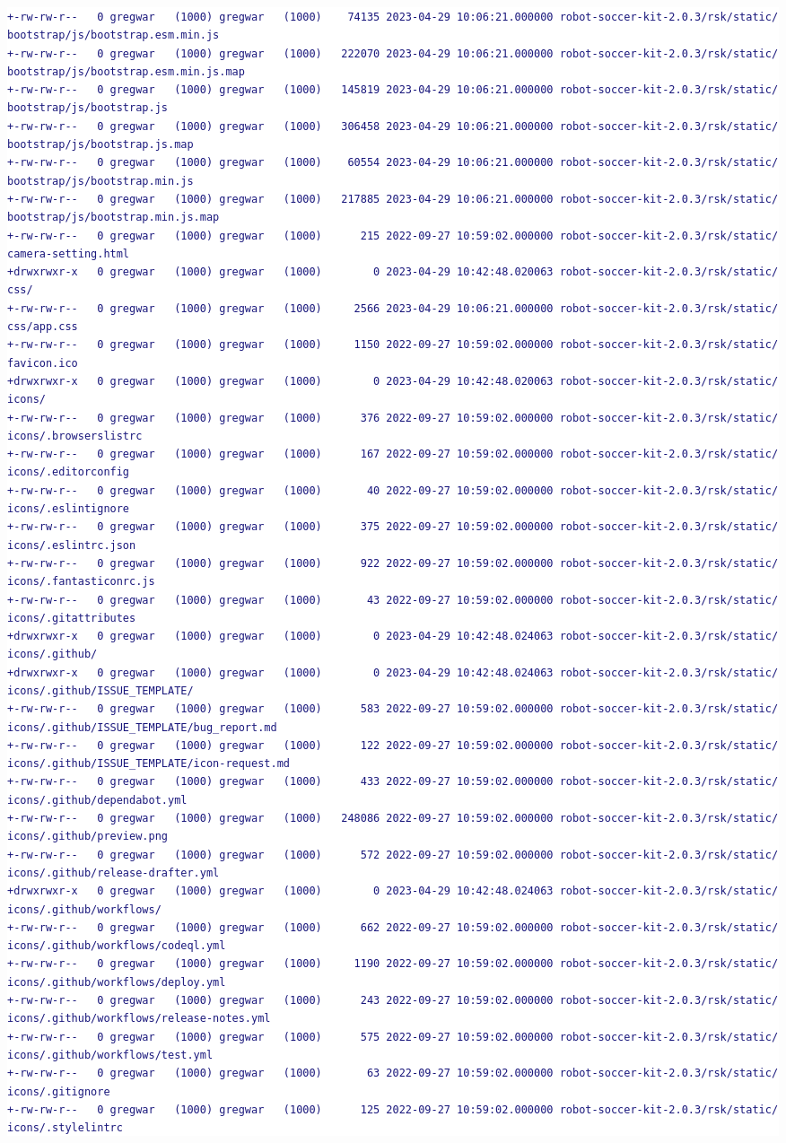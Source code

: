 ```diff
+-rw-rw-r--   0 gregwar   (1000) gregwar   (1000)    74135 2023-04-29 10:06:21.000000 robot-soccer-kit-2.0.3/rsk/static/bootstrap/js/bootstrap.esm.min.js
+-rw-rw-r--   0 gregwar   (1000) gregwar   (1000)   222070 2023-04-29 10:06:21.000000 robot-soccer-kit-2.0.3/rsk/static/bootstrap/js/bootstrap.esm.min.js.map
+-rw-rw-r--   0 gregwar   (1000) gregwar   (1000)   145819 2023-04-29 10:06:21.000000 robot-soccer-kit-2.0.3/rsk/static/bootstrap/js/bootstrap.js
+-rw-rw-r--   0 gregwar   (1000) gregwar   (1000)   306458 2023-04-29 10:06:21.000000 robot-soccer-kit-2.0.3/rsk/static/bootstrap/js/bootstrap.js.map
+-rw-rw-r--   0 gregwar   (1000) gregwar   (1000)    60554 2023-04-29 10:06:21.000000 robot-soccer-kit-2.0.3/rsk/static/bootstrap/js/bootstrap.min.js
+-rw-rw-r--   0 gregwar   (1000) gregwar   (1000)   217885 2023-04-29 10:06:21.000000 robot-soccer-kit-2.0.3/rsk/static/bootstrap/js/bootstrap.min.js.map
+-rw-rw-r--   0 gregwar   (1000) gregwar   (1000)      215 2022-09-27 10:59:02.000000 robot-soccer-kit-2.0.3/rsk/static/camera-setting.html
+drwxrwxr-x   0 gregwar   (1000) gregwar   (1000)        0 2023-04-29 10:42:48.020063 robot-soccer-kit-2.0.3/rsk/static/css/
+-rw-rw-r--   0 gregwar   (1000) gregwar   (1000)     2566 2023-04-29 10:06:21.000000 robot-soccer-kit-2.0.3/rsk/static/css/app.css
+-rw-rw-r--   0 gregwar   (1000) gregwar   (1000)     1150 2022-09-27 10:59:02.000000 robot-soccer-kit-2.0.3/rsk/static/favicon.ico
+drwxrwxr-x   0 gregwar   (1000) gregwar   (1000)        0 2023-04-29 10:42:48.020063 robot-soccer-kit-2.0.3/rsk/static/icons/
+-rw-rw-r--   0 gregwar   (1000) gregwar   (1000)      376 2022-09-27 10:59:02.000000 robot-soccer-kit-2.0.3/rsk/static/icons/.browserslistrc
+-rw-rw-r--   0 gregwar   (1000) gregwar   (1000)      167 2022-09-27 10:59:02.000000 robot-soccer-kit-2.0.3/rsk/static/icons/.editorconfig
+-rw-rw-r--   0 gregwar   (1000) gregwar   (1000)       40 2022-09-27 10:59:02.000000 robot-soccer-kit-2.0.3/rsk/static/icons/.eslintignore
+-rw-rw-r--   0 gregwar   (1000) gregwar   (1000)      375 2022-09-27 10:59:02.000000 robot-soccer-kit-2.0.3/rsk/static/icons/.eslintrc.json
+-rw-rw-r--   0 gregwar   (1000) gregwar   (1000)      922 2022-09-27 10:59:02.000000 robot-soccer-kit-2.0.3/rsk/static/icons/.fantasticonrc.js
+-rw-rw-r--   0 gregwar   (1000) gregwar   (1000)       43 2022-09-27 10:59:02.000000 robot-soccer-kit-2.0.3/rsk/static/icons/.gitattributes
+drwxrwxr-x   0 gregwar   (1000) gregwar   (1000)        0 2023-04-29 10:42:48.024063 robot-soccer-kit-2.0.3/rsk/static/icons/.github/
+drwxrwxr-x   0 gregwar   (1000) gregwar   (1000)        0 2023-04-29 10:42:48.024063 robot-soccer-kit-2.0.3/rsk/static/icons/.github/ISSUE_TEMPLATE/
+-rw-rw-r--   0 gregwar   (1000) gregwar   (1000)      583 2022-09-27 10:59:02.000000 robot-soccer-kit-2.0.3/rsk/static/icons/.github/ISSUE_TEMPLATE/bug_report.md
+-rw-rw-r--   0 gregwar   (1000) gregwar   (1000)      122 2022-09-27 10:59:02.000000 robot-soccer-kit-2.0.3/rsk/static/icons/.github/ISSUE_TEMPLATE/icon-request.md
+-rw-rw-r--   0 gregwar   (1000) gregwar   (1000)      433 2022-09-27 10:59:02.000000 robot-soccer-kit-2.0.3/rsk/static/icons/.github/dependabot.yml
+-rw-rw-r--   0 gregwar   (1000) gregwar   (1000)   248086 2022-09-27 10:59:02.000000 robot-soccer-kit-2.0.3/rsk/static/icons/.github/preview.png
+-rw-rw-r--   0 gregwar   (1000) gregwar   (1000)      572 2022-09-27 10:59:02.000000 robot-soccer-kit-2.0.3/rsk/static/icons/.github/release-drafter.yml
+drwxrwxr-x   0 gregwar   (1000) gregwar   (1000)        0 2023-04-29 10:42:48.024063 robot-soccer-kit-2.0.3/rsk/static/icons/.github/workflows/
+-rw-rw-r--   0 gregwar   (1000) gregwar   (1000)      662 2022-09-27 10:59:02.000000 robot-soccer-kit-2.0.3/rsk/static/icons/.github/workflows/codeql.yml
+-rw-rw-r--   0 gregwar   (1000) gregwar   (1000)     1190 2022-09-27 10:59:02.000000 robot-soccer-kit-2.0.3/rsk/static/icons/.github/workflows/deploy.yml
+-rw-rw-r--   0 gregwar   (1000) gregwar   (1000)      243 2022-09-27 10:59:02.000000 robot-soccer-kit-2.0.3/rsk/static/icons/.github/workflows/release-notes.yml
+-rw-rw-r--   0 gregwar   (1000) gregwar   (1000)      575 2022-09-27 10:59:02.000000 robot-soccer-kit-2.0.3/rsk/static/icons/.github/workflows/test.yml
+-rw-rw-r--   0 gregwar   (1000) gregwar   (1000)       63 2022-09-27 10:59:02.000000 robot-soccer-kit-2.0.3/rsk/static/icons/.gitignore
+-rw-rw-r--   0 gregwar   (1000) gregwar   (1000)      125 2022-09-27 10:59:02.000000 robot-soccer-kit-2.0.3/rsk/static/icons/.stylelintrc
```